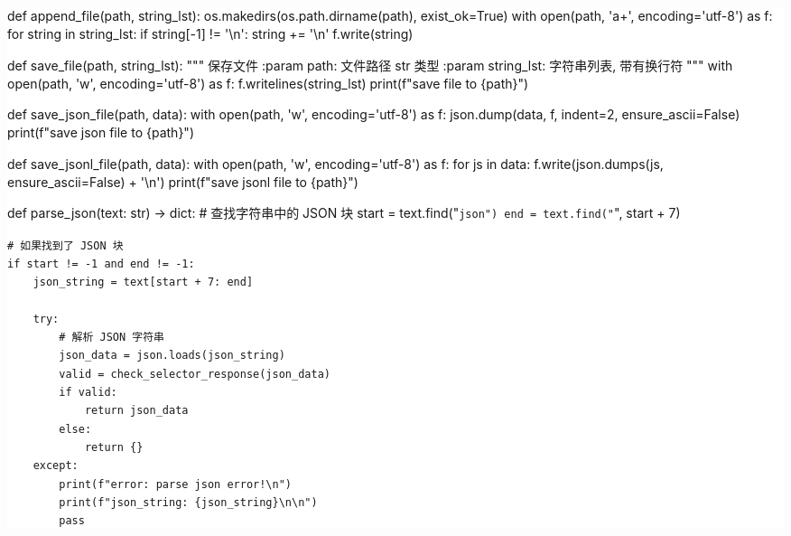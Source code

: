 
def append_file(path, string_lst):
    os.makedirs(os.path.dirname(path), exist_ok=True)
    with open(path, 'a+', encoding='utf-8') as f:
        for string in string_lst:
            if string[-1] != '\n':
                string += '\n'
            f.write(string)


def save_file(path, string_lst):
    """
    保存文件
    :param path: 文件路径 str 类型
    :param string_lst: 字符串列表, 带有换行符
    """
    with open(path, 'w', encoding='utf-8') as f:
        f.writelines(string_lst)
        print(f"save file to {path}")


def save_json_file(path, data):
    with open(path, 'w', encoding='utf-8') as f:
        json.dump(data, f, indent=2, ensure_ascii=False)
        print(f"save json file to {path}")


def save_jsonl_file(path, data):
    with open(path, 'w', encoding='utf-8') as f:
        for js in data:
            f.write(json.dumps(js, ensure_ascii=False) + '\n')
        print(f"save jsonl file to {path}")


def parse_json(text: str) -> dict:
    # 查找字符串中的 JSON 块
    start = text.find("```json")
    end = text.find("```", start + 7)
    
    # 如果找到了 JSON 块
    if start != -1 and end != -1:
        json_string = text[start + 7: end]
        
        try:
            # 解析 JSON 字符串
            json_data = json.loads(json_string)
            valid = check_selector_response(json_data)
            if valid:
                return json_data
            else:
                return {}
        except:
            print(f"error: parse json error!\n")
            print(f"json_string: {json_string}\n\n")
            pass
    